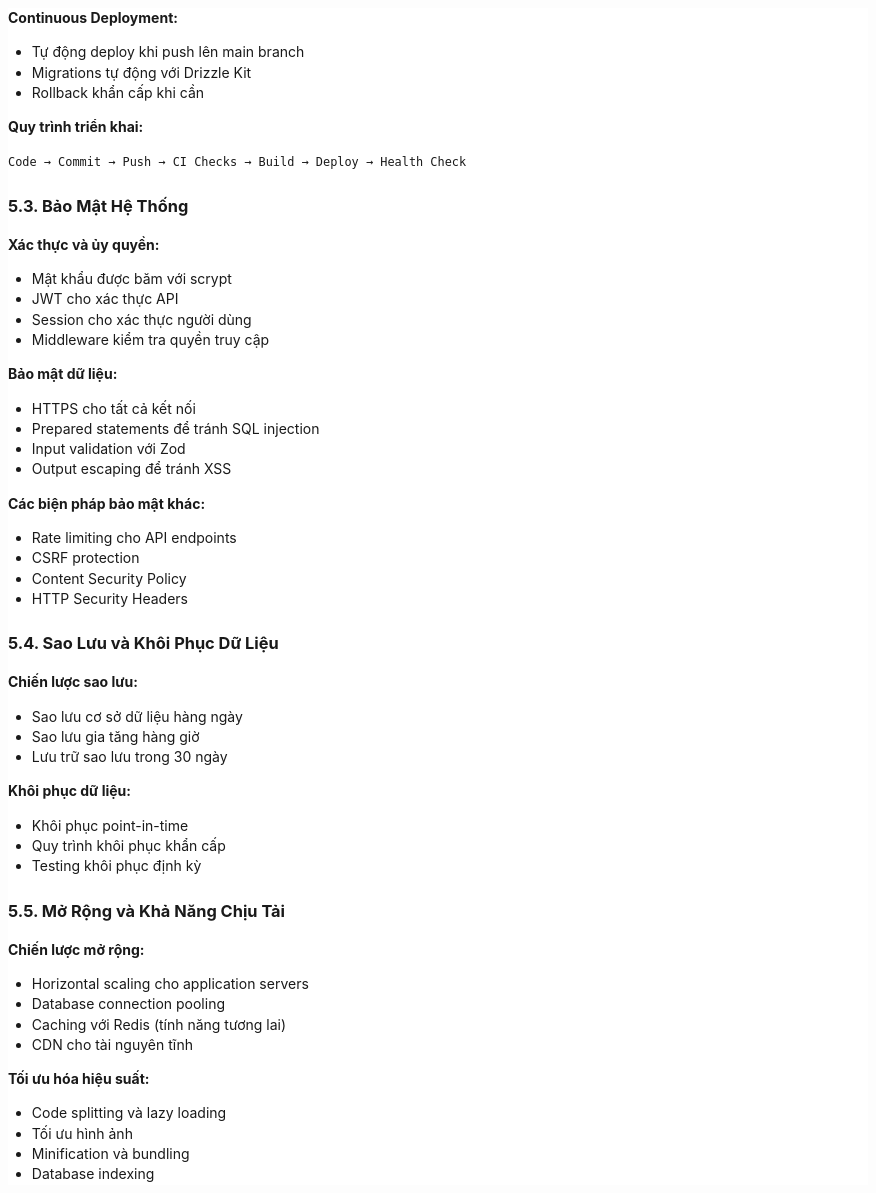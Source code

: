 **Continuous Deployment:**
- Tự động deploy khi push lên main branch
- Migrations tự động với Drizzle Kit
- Rollback khẩn cấp khi cần

**Quy trình triển khai:**
```
Code → Commit → Push → CI Checks → Build → Deploy → Health Check
```

### 5.3. Bảo Mật Hệ Thống

**Xác thực và ủy quyền:**
- Mật khẩu được băm với scrypt
- JWT cho xác thực API
- Session cho xác thực người dùng
- Middleware kiểm tra quyền truy cập

**Bảo mật dữ liệu:**
- HTTPS cho tất cả kết nối
- Prepared statements để tránh SQL injection
- Input validation với Zod
- Output escaping để tránh XSS

**Các biện pháp bảo mật khác:**
- Rate limiting cho API endpoints
- CSRF protection
- Content Security Policy
- HTTP Security Headers

### 5.4. Sao Lưu và Khôi Phục Dữ Liệu

**Chiến lược sao lưu:**
- Sao lưu cơ sở dữ liệu hàng ngày
- Sao lưu gia tăng hàng giờ
- Lưu trữ sao lưu trong 30 ngày

**Khôi phục dữ liệu:**
- Khôi phục point-in-time
- Quy trình khôi phục khẩn cấp
- Testing khôi phục định kỳ

### 5.5. Mở Rộng và Khả Năng Chịu Tải

**Chiến lược mở rộng:**
- Horizontal scaling cho application servers
- Database connection pooling
- Caching với Redis (tính năng tương lai)
- CDN cho tài nguyên tĩnh

**Tối ưu hóa hiệu suất:**
- Code splitting và lazy loading
- Tối ưu hình ảnh
- Minification và bundling
- Database indexing
